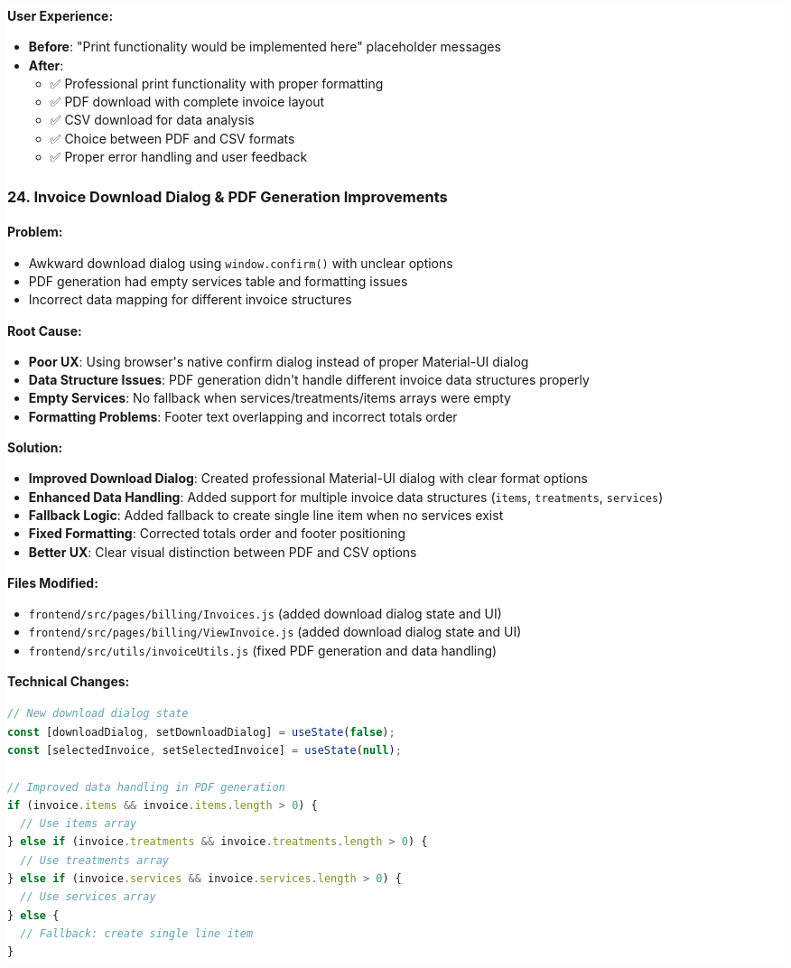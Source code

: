 **User Experience:**
- **Before**: "Print functionality would be implemented here" placeholder messages
- **After**: 
  - ✅ Professional print functionality with proper formatting
  - ✅ PDF download with complete invoice layout
  - ✅ CSV download for data analysis
  - ✅ Choice between PDF and CSV formats
  - ✅ Proper error handling and user feedback

### **24. Invoice Download Dialog & PDF Generation Improvements**
**Problem:** 
- Awkward download dialog using `window.confirm()` with unclear options
- PDF generation had empty services table and formatting issues
- Incorrect data mapping for different invoice structures

**Root Cause:** 
- **Poor UX**: Using browser's native confirm dialog instead of proper Material-UI dialog
- **Data Structure Issues**: PDF generation didn't handle different invoice data structures properly
- **Empty Services**: No fallback when services/treatments/items arrays were empty
- **Formatting Problems**: Footer text overlapping and incorrect totals order

**Solution:**
- **Improved Download Dialog**: Created professional Material-UI dialog with clear format options
- **Enhanced Data Handling**: Added support for multiple invoice data structures (`items`, `treatments`, `services`)
- **Fallback Logic**: Added fallback to create single line item when no services exist
- **Fixed Formatting**: Corrected totals order and footer positioning
- **Better UX**: Clear visual distinction between PDF and CSV options

**Files Modified:**
- `frontend/src/pages/billing/Invoices.js` (added download dialog state and UI)
- `frontend/src/pages/billing/ViewInvoice.js` (added download dialog state and UI)
- `frontend/src/utils/invoiceUtils.js` (fixed PDF generation and data handling)

**Technical Changes:**
```javascript
// New download dialog state
const [downloadDialog, setDownloadDialog] = useState(false);
const [selectedInvoice, setSelectedInvoice] = useState(null);

// Improved data handling in PDF generation
if (invoice.items && invoice.items.length > 0) {
  // Use items array
} else if (invoice.treatments && invoice.treatments.length > 0) {
  // Use treatments array
} else if (invoice.services && invoice.services.length > 0) {
  // Use services array
} else {
  // Fallback: create single line item
}
```
